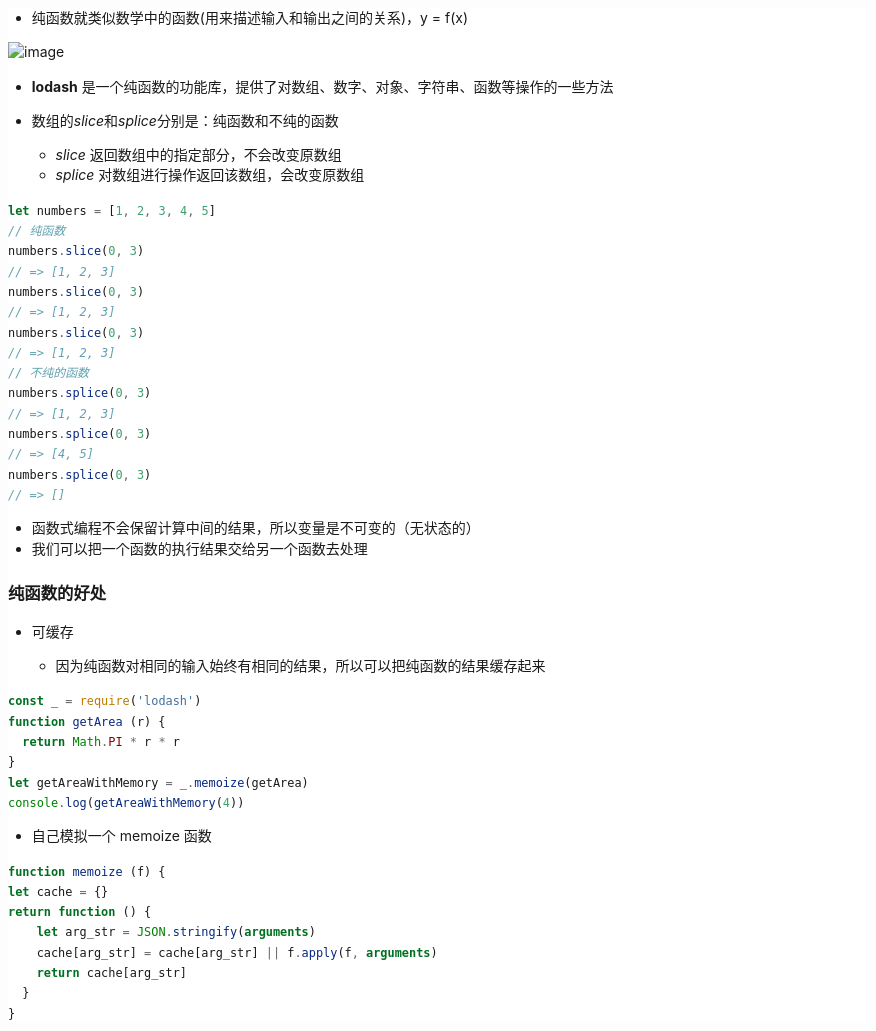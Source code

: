   - 纯函数就类似数学中的函数(用来描述输入和输出之间的关系)，y = f(x)

![image](http://p6ui.toweydoc.tech:20080/images/stydocs/5A1F6FB1-11D7-4886-86AD-A126FAC05039.png)


- **lodash** 是一个纯函数的功能库，提供了对数组、数字、对象、字符串、函数等操作的一些方法
- 数组的*slice*和*splice*分别是：纯函数和不纯的函数

    - *slice* 返回数组中的指定部分，不会改变原数组
    - *splice* 对数组进行操作返回该数组，会改变原数组

```javascript
let numbers = [1, 2, 3, 4, 5]
// 纯函数
numbers.slice(0, 3)
// => [1, 2, 3]
numbers.slice(0, 3)
// => [1, 2, 3]
numbers.slice(0, 3)
// => [1, 2, 3]
// 不纯的函数
numbers.splice(0, 3)
// => [1, 2, 3]
numbers.splice(0, 3)
// => [4, 5]
numbers.splice(0, 3)
// => []
```

- 函数式编程不会保留计算中间的结果，所以变量是不可变的（无状态的）
- 我们可以把一个函数的执行结果交给另一个函数去处理

### 纯函数的好处
- 可缓存
  
    - 因为纯函数对相同的输入始终有相同的结果，所以可以把纯函数的结果缓存起来

```javascript
const _ = require('lodash')
function getArea (r) {
  return Math.PI * r * r
}
let getAreaWithMemory = _.memoize(getArea)
console.log(getAreaWithMemory(4))
```
- 自己模拟一个 memoize 函数

```javascript
function memoize (f) {
let cache = {}
return function () {
    let arg_str = JSON.stringify(arguments)
    cache[arg_str] = cache[arg_str] || f.apply(f, arguments)
    return cache[arg_str]
  }
}
```
